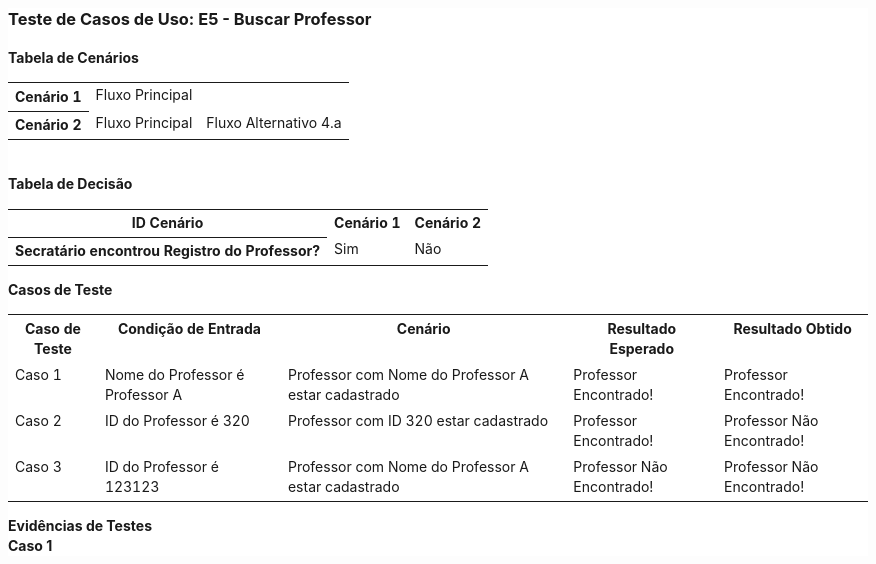 <H3>Teste de Casos de Uso: E5 - Buscar Professor</H3>
<strong>Tabela de Cenários</strong>
<table>
  <tr>
    <th>Cenário 1</th>
    <td>Fluxo Principal</td>
    <td></td>
  </tr>
  <tr>
    <th>Cenário 2</th>
    <td>Fluxo Principal</td>
    <td>Fluxo Alternativo 4.a</td>
  </tr>
</table>
<br>
<strong>Tabela de Decisão</strong>
<table>
  <tr>
    <th>ID Cenário</th>
    <th>Cenário 1</th>
    <th>Cenário 2</th>
  </tr>
  <tr>
    <th>Secratário encontrou Registro do Professor?</th>
    <td>Sim</td>
    <td>Não</td>
  </tr>
</table>
<strong>Casos de Teste</strong>
<table>
  <tr>
    <th>Caso de Teste</th>
    <th>Condição de Entrada</th>
    <th>Cenário</th>
    <th>Resultado Esperado</th>
    <th>Resultado Obtido</th>
  </tr>
  <tr>
    <td>Caso 1</td>
    <td>Nome do Professor é Professor A</td>
    <td>Professor com Nome do Professor A estar cadastrado</td>
    <td>Professor Encontrado!</td>
    <td>Professor Encontrado!</td>
  </tr>
  <tr>
    <td>Caso 2</td>
    <td>ID do Professor é 320</td>
    <td>Professor com ID 320 estar cadastrado</td>
    <td>Professor Encontrado!</td>
    <td>Professor Não Encontrado!</td>
  </tr>
  <tr>
    <td>Caso 3</td>
    <td>ID do Professor é 123123</td>
    <td>Professor com Nome do Professor A estar cadastrado</td>
    <td>Professor Não Encontrado!</td>
    <td>Professor Não Encontrado!</td>
  </tr>
</table>
<strong>Evidências de Testes</strong><br>
<strong>Caso 1</strong><br>